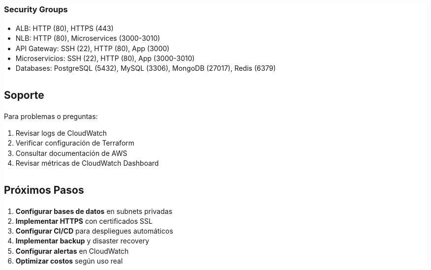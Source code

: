 ### Security Groups
- ALB: HTTP (80), HTTPS (443)
- NLB: HTTP (80), Microservices (3000-3010)
- API Gateway: SSH (22), HTTP (80), App (3000)
- Microservicios: SSH (22), HTTP (80), App (3000-3010)
- Databases: PostgreSQL (5432), MySQL (3306), MongoDB (27017), Redis (6379)

## Soporte

Para problemas o preguntas:
1. Revisar logs de CloudWatch
2. Verificar configuración de Terraform
3. Consultar documentación de AWS
4. Revisar métricas de CloudWatch Dashboard

## Próximos Pasos

1. **Configurar bases de datos** en subnets privadas
2. **Implementar HTTPS** con certificados SSL
3. **Configurar CI/CD** para despliegues automáticos
4. **Implementar backup** y disaster recovery
5. **Configurar alertas** en CloudWatch
6. **Optimizar costos** según uso real 